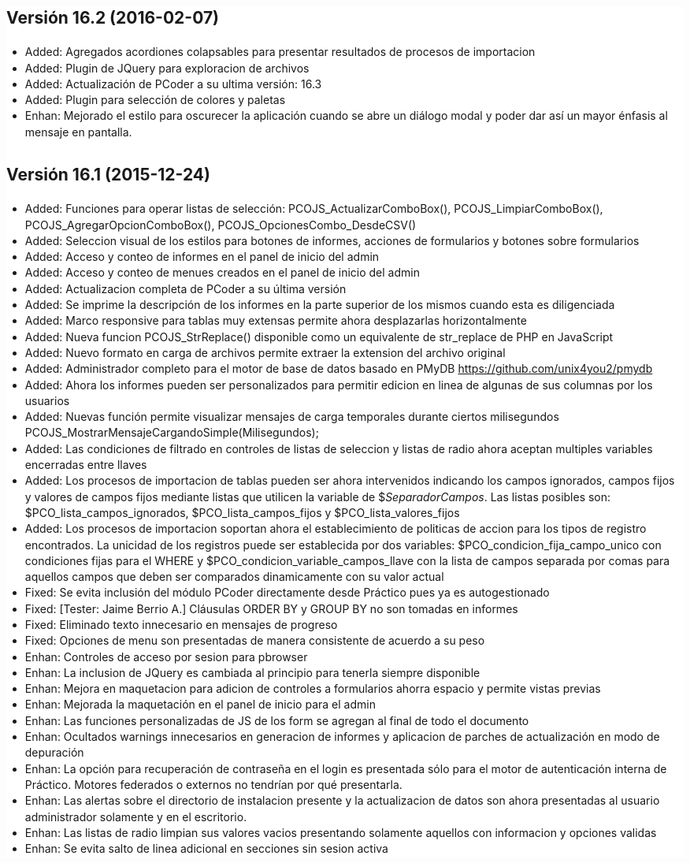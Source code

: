 ## Versión 16.2 (2016-02-07)
* Added: Agregados acordiones colapsables para presentar resultados de procesos de importacion
* Added: Plugin de JQuery para exploracion de archivos
* Added: Actualización de PCoder a su ultima versión: 16.3
* Added: Plugin para selección de colores y paletas
* Enhan: Mejorado el estilo para oscurecer la aplicación cuando se abre un diálogo modal y poder dar así un mayor énfasis al mensaje en pantalla.

## Versión 16.1 (2015-12-24)
* Added: Funciones para operar listas de selección: PCOJS_ActualizarComboBox(), PCOJS_LimpiarComboBox(), PCOJS_AgregarOpcionComboBox(), PCOJS_OpcionesCombo_DesdeCSV()
* Added: Seleccion visual de los estilos para botones de informes, acciones de formularios y botones sobre formularios
* Added: Acceso y conteo de informes en el panel de inicio del admin
* Added: Acceso y conteo de menues creados en el panel de inicio del admin
* Added: Actualizacion completa de PCoder a su última versión
* Added: Se imprime la descripción de los informes en la parte superior de los mismos cuando esta es diligenciada
* Added: Marco responsive para tablas muy extensas permite ahora desplazarlas horizontalmente
* Added: Nueva funcion PCOJS_StrReplace() disponible como un equivalente de str_replace de PHP en JavaScript
* Added: Nuevo formato en carga de archivos permite extraer la extension del archivo original
* Added: Administrador completo para el motor de base de datos basado en PMyDB https://github.com/unix4you2/pmydb
* Added: Ahora los informes pueden ser personalizados para permitir edicion en linea de algunas de sus columnas por los usuarios
* Added: Nuevas función permite visualizar mensajes de carga temporales durante ciertos milisegundos PCOJS_MostrarMensajeCargandoSimple(Milisegundos);
* Added: Las condiciones de filtrado en controles de listas de seleccion y listas de radio ahora aceptan multiples variables encerradas entre llaves
* Added: Los procesos de importacion de tablas pueden ser ahora intervenidos indicando los campos ignorados, campos fijos y valores de campos fijos mediante listas que utilicen la variable de $_SeparadorCampos_.  Las listas posibles son: $PCO_lista_campos_ignorados, $PCO_lista_campos_fijos y $PCO_lista_valores_fijos
* Added: Los procesos de importacion soportan ahora el establecimiento de politicas de accion para los tipos de registro encontrados.  La unicidad de los registros puede ser establecida por dos variables: $PCO_condicion_fija_campo_unico con condiciones fijas para el WHERE y $PCO_condicion_variable_campos_llave con la lista de campos separada por comas para aquellos campos que deben ser comparados dinamicamente con su valor actual
* Fixed: Se evita inclusión del módulo PCoder directamente desde Práctico pues ya es autogestionado
* Fixed: [Tester: Jaime Berrio A.] Cláusulas ORDER BY y GROUP BY no son tomadas en informes
* Fixed: Eliminado texto innecesario en mensajes de progreso
* Fixed: Opciones de menu son presentadas de manera consistente de acuerdo a su peso
* Enhan: Controles de acceso por sesion para pbrowser
* Enhan: La inclusion de JQuery es cambiada al principio para tenerla siempre disponible
* Enhan: Mejora en maquetacion para adicion de controles a formularios ahorra espacio y permite vistas previas
* Enhan: Mejorada la maquetación en el panel de inicio para el admin
* Enhan: Las funciones personalizadas de JS de los form se agregan al final de todo el documento
* Enhan: Ocultados warnings innecesarios en generacion de informes y aplicacion de parches de actualización en modo de depuración
* Enhan: La opción para recuperación de contraseña en el login es presentada sólo para el motor de autenticación interna de Práctico.  Motores federados o externos no tendrían por qué presentarla.
* Enhan: Las alertas sobre el directorio de instalacion presente y la actualizacion de datos son ahora presentadas al usuario administrador solamente y en el escritorio.
* Enhan: Las listas de radio limpian sus valores vacios presentando solamente aquellos con informacion y opciones validas
* Enhan: Se evita salto de linea adicional en secciones sin sesion activa
